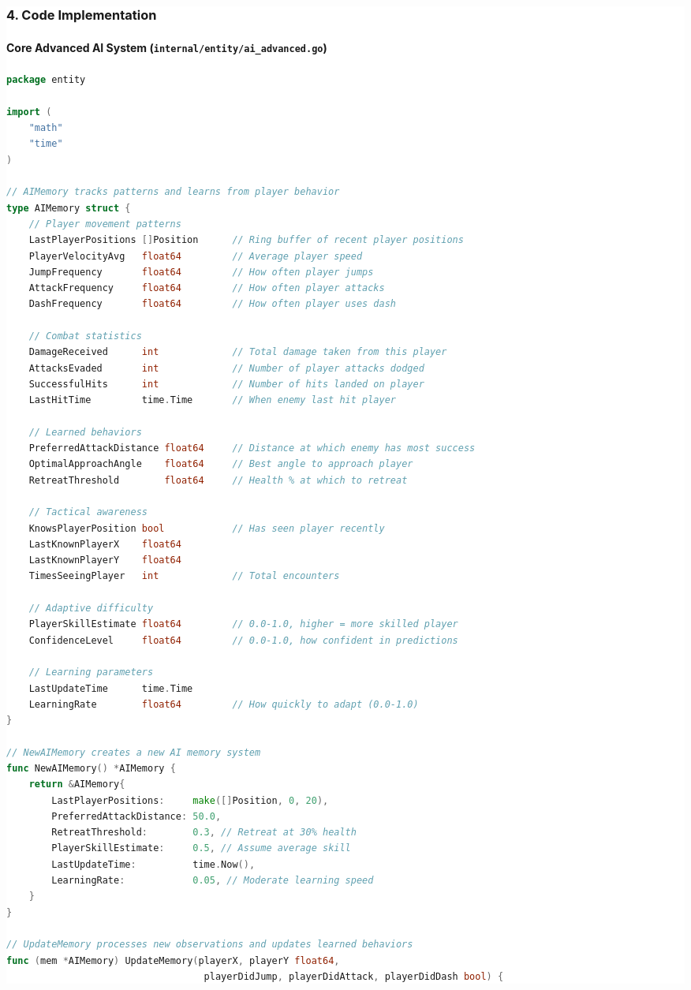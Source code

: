 
### 4. Code Implementation

#### Core Advanced AI System (`internal/entity/ai_advanced.go`)

```go
package entity

import (
	"math"
	"time"
)

// AIMemory tracks patterns and learns from player behavior
type AIMemory struct {
	// Player movement patterns
	LastPlayerPositions []Position      // Ring buffer of recent player positions
	PlayerVelocityAvg   float64         // Average player speed
	JumpFrequency       float64         // How often player jumps
	AttackFrequency     float64         // How often player attacks
	DashFrequency       float64         // How often player uses dash
	
	// Combat statistics
	DamageReceived      int             // Total damage taken from this player
	AttacksEvaded       int             // Number of player attacks dodged
	SuccessfulHits      int             // Number of hits landed on player
	LastHitTime         time.Time       // When enemy last hit player
	
	// Learned behaviors
	PreferredAttackDistance float64     // Distance at which enemy has most success
	OptimalApproachAngle    float64     // Best angle to approach player
	RetreatThreshold        float64     // Health % at which to retreat
	
	// Tactical awareness
	KnowsPlayerPosition bool            // Has seen player recently
	LastKnownPlayerX    float64
	LastKnownPlayerY    float64
	TimesSeeingPlayer   int             // Total encounters
	
	// Adaptive difficulty
	PlayerSkillEstimate float64         // 0.0-1.0, higher = more skilled player
	ConfidenceLevel     float64         // 0.0-1.0, how confident in predictions
	
	// Learning parameters
	LastUpdateTime      time.Time
	LearningRate        float64         // How quickly to adapt (0.0-1.0)
}

// NewAIMemory creates a new AI memory system
func NewAIMemory() *AIMemory {
	return &AIMemory{
		LastPlayerPositions:     make([]Position, 0, 20),
		PreferredAttackDistance: 50.0,
		RetreatThreshold:        0.3, // Retreat at 30% health
		PlayerSkillEstimate:     0.5, // Assume average skill
		LastUpdateTime:          time.Now(),
		LearningRate:            0.05, // Moderate learning speed
	}
}

// UpdateMemory processes new observations and updates learned behaviors
func (mem *AIMemory) UpdateMemory(playerX, playerY float64, 
                                   playerDidJump, playerDidAttack, playerDidDash bool) {
```